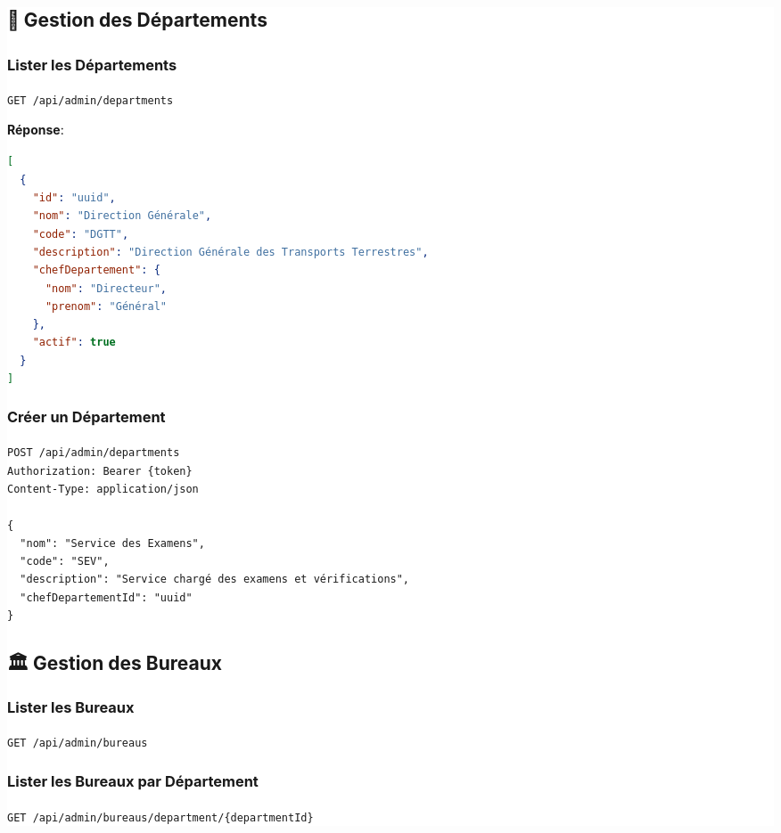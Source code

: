 ## 🏢 Gestion des Départements

### Lister les Départements

```http
GET /api/admin/departments
```

**Réponse**:
```json
[
  {
    "id": "uuid",
    "nom": "Direction Générale",
    "code": "DGTT",
    "description": "Direction Générale des Transports Terrestres",
    "chefDepartement": {
      "nom": "Directeur",
      "prenom": "Général"
    },
    "actif": true
  }
]
```

### Créer un Département

```http
POST /api/admin/departments
Authorization: Bearer {token}
Content-Type: application/json

{
  "nom": "Service des Examens",
  "code": "SEV",
  "description": "Service chargé des examens et vérifications",
  "chefDepartementId": "uuid"
}
```

## 🏛️ Gestion des Bureaux

### Lister les Bureaux

```http
GET /api/admin/bureaus
```

### Lister les Bureaux par Département

```http
GET /api/admin/bureaus/department/{departmentId}
```
